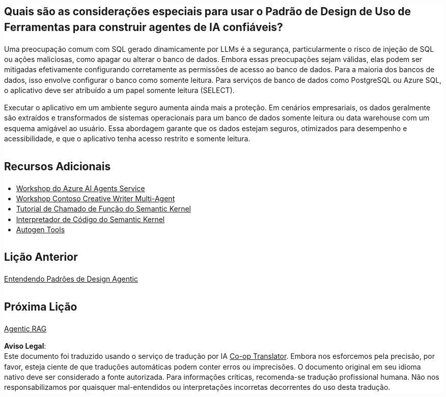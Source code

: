 ## Quais são as considerações especiais para usar o Padrão de Design de Uso de Ferramentas para construir agentes de IA confiáveis?

Uma preocupação comum com SQL gerado dinamicamente por LLMs é a segurança, particularmente o risco de injeção de SQL ou ações maliciosas, como apagar ou alterar o banco de dados. Embora essas preocupações sejam válidas, elas podem ser mitigadas efetivamente configurando corretamente as permissões de acesso ao banco de dados. Para a maioria dos bancos de dados, isso envolve configurar o banco como somente leitura. Para serviços de banco de dados como PostgreSQL ou Azure SQL, o aplicativo deve ser atribuído a um papel somente leitura (SELECT).

Executar o aplicativo em um ambiente seguro aumenta ainda mais a proteção. Em cenários empresariais, os dados geralmente são extraídos e transformados de sistemas operacionais para um banco de dados somente leitura ou data warehouse com um esquema amigável ao usuário. Essa abordagem garante que os dados estejam seguros, otimizados para desempenho e acessibilidade, e que o aplicativo tenha acesso restrito e somente leitura.

## Recursos Adicionais

- <a href="https://microsoft.github.io/build-your-first-agent-with-azure-ai-agent-service-workshop/" target="_blank">Workshop do Azure AI Agents Service</a>
- <a href="https://github.com/Azure-Samples/contoso-creative-writer/tree/main/docs/workshop" target="_blank">Workshop Contoso Creative Writer Multi-Agent</a>
- <a href="https://learn.microsoft.com/semantic-kernel/concepts/ai-services/chat-completion/function-calling/?pivots=programming-language-python#1-serializing-the-functions" target="_blank">Tutorial de Chamado de Função do Semantic Kernel</a>
- <a href="https://github.com/microsoft/semantic-kernel/blob/main/python/samples/getting_started_with_agents/openai_assistant/step3_assistant_tool_code_interpreter.py" target="_blank">Interpretador de Código do Semantic Kernel</a>
- <a href="https://microsoft.github.io/autogen/dev/user-guide/core-user-guide/components/tools.html" target="_blank">Autogen Tools</a>

## Lição Anterior

[Entendendo Padrões de Design Agentic](../03-agentic-design-patterns/README.md)

## Próxima Lição

[Agentic RAG](../05-agentic-rag/README.md)

**Aviso Legal**:  
Este documento foi traduzido usando o serviço de tradução por IA [Co-op Translator](https://github.com/Azure/co-op-translator). Embora nos esforcemos pela precisão, por favor, esteja ciente de que traduções automáticas podem conter erros ou imprecisões. O documento original em seu idioma nativo deve ser considerado a fonte autorizada. Para informações críticas, recomenda-se tradução profissional humana. Não nos responsabilizamos por quaisquer mal-entendidos ou interpretações incorretas decorrentes do uso desta tradução.